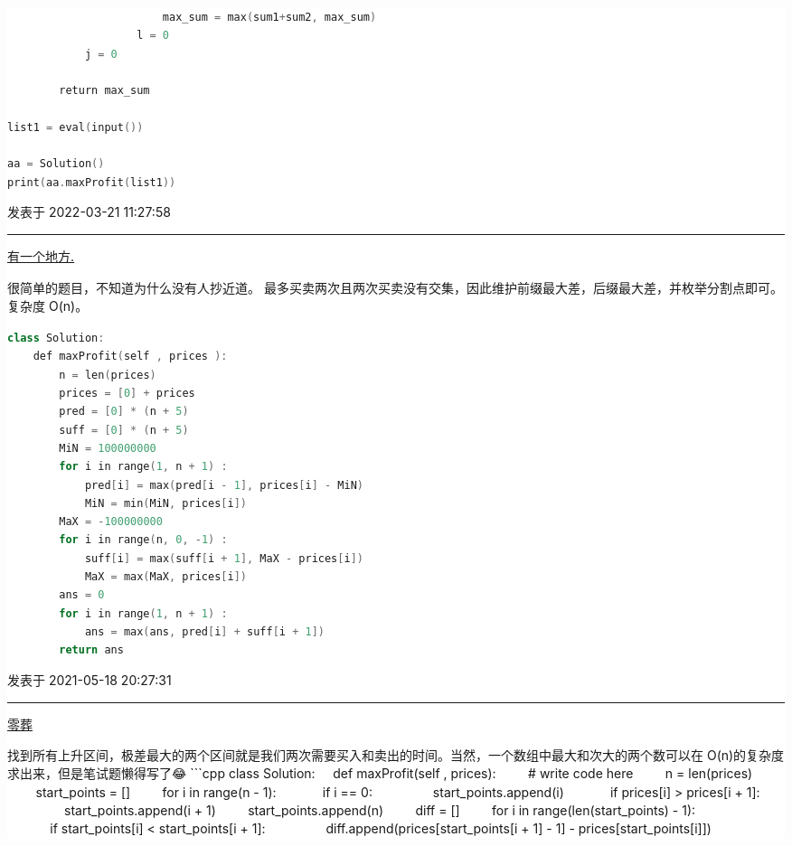 ```cpp
                        max_sum = max(sum1+sum2, max_sum)
                    l = 0
            j = 0

        return max_sum

list1 = eval(input())

aa = Solution()
print(aa.maxProfit(list1))

```

发表于 2022-03-21 11:27:58

* * *

[有一个地方.](https://www.nowcoder.com/profile/559851324)

很简单的题目，不知道为什么没有人抄近道。
最多买卖两次且两次买卖没有交集，因此维护前缀最大差，后缀最大差，并枚举分割点即可。复杂度 O(n)。

```cpp
class Solution:
    def maxProfit(self , prices ):
        n = len(prices)
        prices = [0] + prices
        pred = [0] * (n + 5)
        suff = [0] * (n + 5)
        MiN = 100000000
        for i in range(1, n + 1) :
            pred[i] = max(pred[i - 1], prices[i] - MiN)
            MiN = min(MiN, prices[i])
        MaX = -100000000
        for i in range(n, 0, -1) :
            suff[i] = max(suff[i + 1], MaX - prices[i])
            MaX = max(MaX, prices[i])
        ans = 0
        for i in range(1, n + 1) :
            ans = max(ans, pred[i] + suff[i + 1])
        return ans

```

发表于 2021-05-18 20:27:31

* * *

[零葬](https://www.nowcoder.com/profile/75718849)

找到所有上升区间，极差最大的两个区间就是我们两次需要买入和卖出的时间。当然，一个数组中最大和次大的两个数可以在 O(n)的复杂度求出来，但是笔试题懒得写了😂 ```cpp
class Solution:
    def maxProfit(self , prices):
        # write code here
        n = len(prices)
        start_points = []
        for i in range(n - 1):
            if i == 0:
                start_points.append(i)
            if prices[i] > prices[i + 1]:
                start_points.append(i + 1)
        start_points.append(n)
        diff = []
        for i in range(len(start_points) - 1):
            if start_points[i] < start_points[i + 1]:
                diff.append(prices[start_points[i + 1] - 1] - prices[start_points[i]])